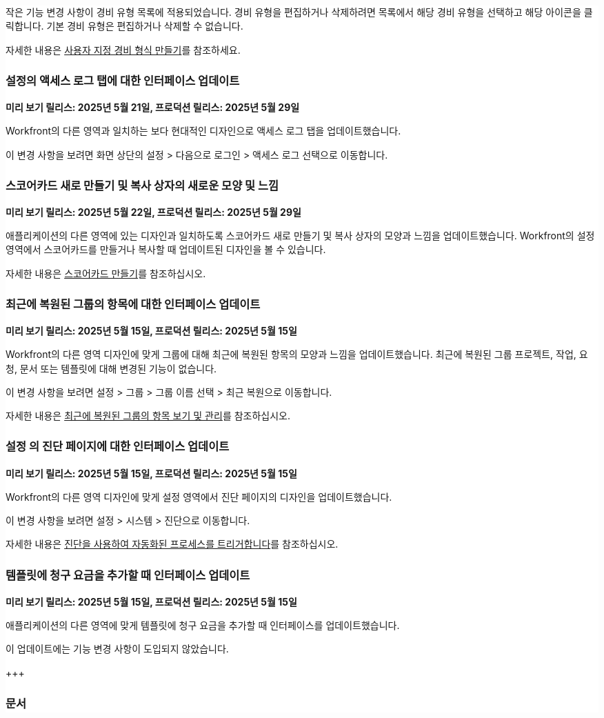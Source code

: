 작은 기능 변경 사항이 경비 유형 목록에 적용되었습니다. 경비 유형을 편집하거나 삭제하려면 목록에서 해당 경비 유형을 선택하고 해당 아이콘을 클릭합니다. 기본 경비 유형은 편집하거나 삭제할 수 없습니다.

자세한 내용은 [사용자 지정 경비 형식 만들기](/help/quicksilver/administration-and-setup/set-up-workfront/configure-system-defaults/create-custom-expense-types.md)를 참조하세요.

### 설정의 액세스 로그 탭에 대한 인터페이스 업데이트

**미리 보기 릴리스: 2025년 5월 21일, 프로덕션 릴리스: 2025년 5월 29일**

Workfront의 다른 영역과 일치하는 보다 현대적인 디자인으로 액세스 로그 탭을 업데이트했습니다.

이 변경 사항을 보려면 화면 상단의 설정 > 다음으로 로그인 > 액세스 로그 선택으로 이동합니다.

### 스코어카드 새로 만들기 및 복사 상자의 새로운 모양 및 느낌

**미리 보기 릴리스: 2025년 5월 22일, 프로덕션 릴리스: 2025년 5월 29일**

애플리케이션의 다른 영역에 있는 디자인과 일치하도록 스코어카드 새로 만들기 및 복사 상자의 모양과 느낌을 업데이트했습니다. Workfront의 설정 영역에서 스코어카드를 만들거나 복사할 때 업데이트된 디자인을 볼 수 있습니다.

자세한 내용은 [스코어카드 만들기](/help/quicksilver/administration-and-setup/set-up-workfront/configure-system-defaults/create-scorecard.md)를 참조하십시오.

### 최근에 복원된 그룹의 항목에 대한 인터페이스 업데이트

**미리 보기 릴리스: 2025년 5월 15일, 프로덕션 릴리스: 2025년 5월 15일**

Workfront의 다른 영역 디자인에 맞게 그룹에 대해 최근에 복원된 항목의 모양과 느낌을 업데이트했습니다. 최근에 복원된 그룹 프로젝트, 작업, 요청, 문서 또는 템플릿에 대해 변경된 기능이 없습니다.

이 변경 사항을 보려면 설정 > 그룹 > 그룹 이름 선택 > 최근 복원으로 이동합니다.

자세한 내용은 [최근에 복원된 그룹의 항목 보기 및 관리](/help/quicksilver/administration-and-setup/manage-groups/work-with-group-objects/view-manage-groups-recently-restored-objects.md)를 참조하십시오.


### 설정 의 진단 페이지에 대한 인터페이스 업데이트

**미리 보기 릴리스: 2025년 5월 15일, 프로덕션 릴리스: 2025년 5월 15일**

Workfront의 다른 영역 디자인에 맞게 설정 영역에서 진단 페이지의 디자인을 업데이트했습니다.

이 변경 사항을 보려면 설정 > 시스템 > 진단으로 이동합니다.

자세한 내용은 [진단을 사용하여 자동화된 프로세스를 트리거합니다](/help/quicksilver/administration-and-setup/manage-workfront/run-diagnostics/use-diagnostics-to-trigger-automated-processes.md)를 참조하십시오.

### 템플릿에 청구 요금을 추가할 때 인터페이스 업데이트

**미리 보기 릴리스: 2025년 5월 15일, 프로덕션 릴리스: 2025년 5월 15일**

애플리케이션의 다른 영역에 맞게 템플릿에 청구 요금을 추가할 때 인터페이스를 업데이트했습니다.

이 업데이트에는 기능 변경 사항이 도입되지 않았습니다.

+++

### 문서
